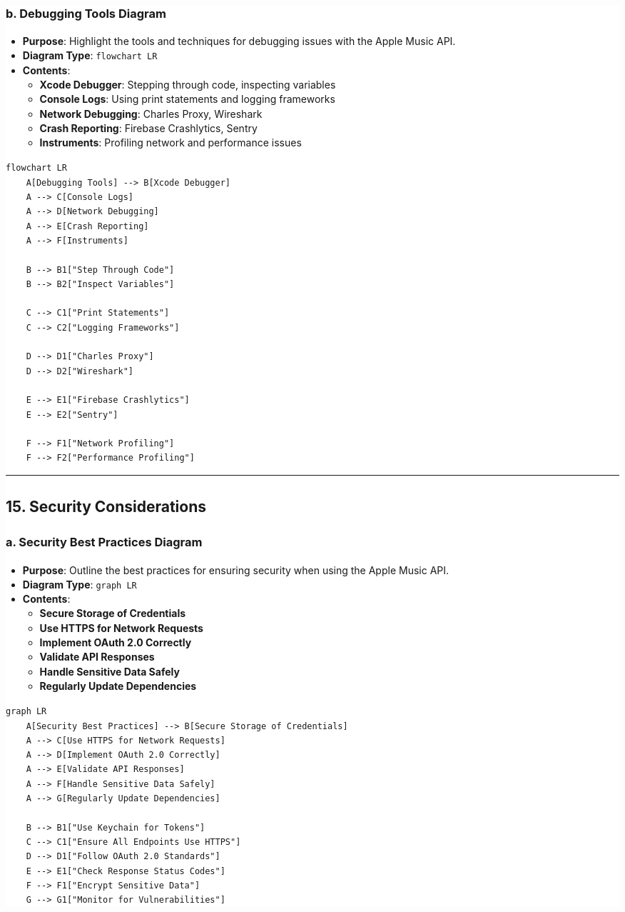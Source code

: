 ### **b. Debugging Tools Diagram**
- **Purpose**: Highlight the tools and techniques for debugging issues with the Apple Music API.
- **Diagram Type**: `flowchart LR`
- **Contents**:
  - **Xcode Debugger**: Stepping through code, inspecting variables
  - **Console Logs**: Using print statements and logging frameworks
  - **Network Debugging**: Charles Proxy, Wireshark
  - **Crash Reporting**: Firebase Crashlytics, Sentry
  - **Instruments**: Profiling network and performance issues

```mermaid
flowchart LR
    A[Debugging Tools] --> B[Xcode Debugger]
    A --> C[Console Logs]
    A --> D[Network Debugging]
    A --> E[Crash Reporting]
    A --> F[Instruments]

    B --> B1["Step Through Code"]
    B --> B2["Inspect Variables"]

    C --> C1["Print Statements"]
    C --> C2["Logging Frameworks"]

    D --> D1["Charles Proxy"]
    D --> D2["Wireshark"]

    E --> E1["Firebase Crashlytics"]
    E --> E2["Sentry"]

    F --> F1["Network Profiling"]
    F --> F2["Performance Profiling"]
```

---

## **15. Security Considerations**

### **a. Security Best Practices Diagram**
- **Purpose**: Outline the best practices for ensuring security when using the Apple Music API.
- **Diagram Type**: `graph LR`
- **Contents**:
  - **Secure Storage of Credentials**
  - **Use HTTPS for Network Requests**
  - **Implement OAuth 2.0 Correctly**
  - **Validate API Responses**
  - **Handle Sensitive Data Safely**
  - **Regularly Update Dependencies**

```mermaid
graph LR
    A[Security Best Practices] --> B[Secure Storage of Credentials]
    A --> C[Use HTTPS for Network Requests]
    A --> D[Implement OAuth 2.0 Correctly]
    A --> E[Validate API Responses]
    A --> F[Handle Sensitive Data Safely]
    A --> G[Regularly Update Dependencies]

    B --> B1["Use Keychain for Tokens"]
    C --> C1["Ensure All Endpoints Use HTTPS"]
    D --> D1["Follow OAuth 2.0 Standards"]
    E --> E1["Check Response Status Codes"]
    F --> F1["Encrypt Sensitive Data"]
    G --> G1["Monitor for Vulnerabilities"]
```